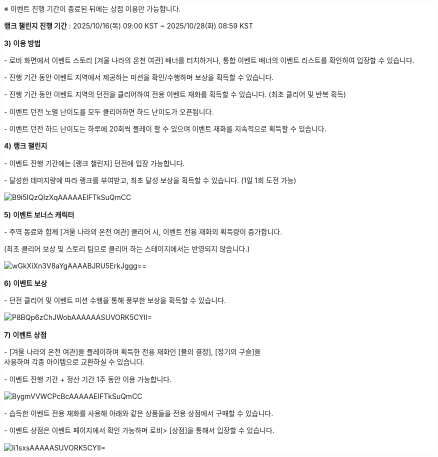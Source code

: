 ※ 이벤트 진행 기간이 종료된 뒤에는 상점 이용만 가능합니다.

**랭크 챌린지 진행 기간** : 2025/10/16(목) 09:00 KST ~ 2025/10/28(화) 08:59 KST

**3)** **이용 방법**

\- 로비 화면에서 이벤트 스토리 \[겨울 나라의 온천 여관\] 배너를 터치하거나, 통합 이벤트 배너의 이벤트 리스트를 확인하여 입장할 수 있습니다.

\- 진행 기간 동안 이벤트 지역에서 제공하는 미션을 확인/수행하며 보상을 획득할 수 있습니다.

\- 진행 기간 동안 이벤트 지역의 던전을 클리어하여 전용 이벤트 재화를 획득할 수 있습니다. (최초 클리어 및 반복 획득)

\- 이벤트 던전 노멀 난이도를 모두 클리어하면 하드 난이도가 오픈됩니다.

\- 이벤트 던전 하드 난이도는 하루에 20회씩 플레이 할 수 있으며 이벤트 재화를 지속적으로 획득할 수 있습니다.

**4)** **랭크 챌린지**

\- 이벤트 진행 기간에는 \[랭크 챌린지\] 던전에 입장 가능합니다.

\- 달성한 데미지량에 따라 랭크를 부여받고, 최초 달성 보상을 획득할 수 있습니다. (1일 1회 도전 가능)

  

![B9i5IQzQIzXqAAAAAElFTkSuQmCC](/images/news/live/kr/65-base64-1-3a69f8e2.png)  

**5)** **이벤트 보너스 캐릭터**

\- 주역 동료와 함께 \[겨울 나라의 온천 여관\] 클리어 시, 이벤트 전용 재화의 획득량이 증가합니다.

(최초 클리어 보상 및 스토리 팀으로 클리어 하는 스테이지에서는 반영되지 않습니다.)

  

![wGkXiXn3V8aYgAAAABJRU5ErkJggg==](/images/news/live/kr/65-base64-2-fe5cff62.png)  

  

**6)** **이벤트 보상**

\- 던전 클리어 및 이벤트 미션 수행을 통해 풍부한 보상을 획득할 수 있습니다.

  

![P8BQp6zChJWobAAAAAASUVORK5CYII=](/images/news/live/kr/65-base64-3-83f9965f.png)  

**7)** **이벤트 상점**

\- \[겨울 나라의 온천 여관\]을 플레이하며 획득한 전용 재화인 \[불의 결정\], \[정기의 구슬\]을  
사용하여 각종 아이템으로 교환하실 수 있습니다.

  

\- 이벤트 진행 기간 + 정산 기간 1주 동안 이용 가능합니다.

![BygmVVWCPcBcAAAAAElFTkSuQmCC](/images/news/live/kr/65-base64-4-480ae7b6.png)  

  

\- 습득한 이벤트 전용 재화를 사용해 아래와 같은 상품들을 전용 상점에서 구매할 수 있습니다.

\- 이벤트 상점은 이벤트 페이지에서 확인 가능하며 로비\> \[상점\]을 통해서 입장할 수 있습니다.

  

![Ii1sxsAAAAASUVORK5CYII=](/images/news/live/kr/65-base64-5-53285b22.png)  
